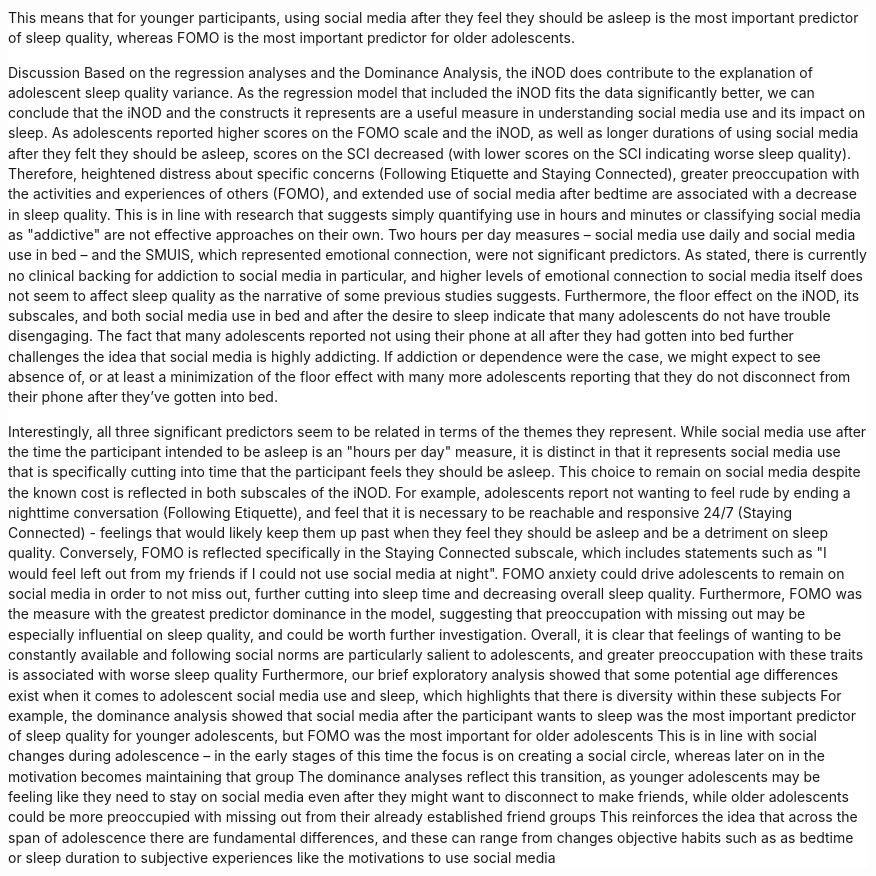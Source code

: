 This means that for younger participants, using social media after they feel they should be asleep is the most important predictor of sleep quality, whereas FOMO is the most important predictor for older adolescents.

Discussion
Based on the regression analyses and the Dominance Analysis, the iNOD does contribute to the explanation of adolescent sleep quality variance. As the regression model that included the iNOD fits the data significantly better, we can conclude that the iNOD and the constructs it represents are a useful measure in understanding social media use and its impact on sleep. As adolescents reported higher scores on the FOMO scale and the iNOD, as well as longer durations of using social media after they felt they should be asleep, scores on the SCI decreased (with lower scores on the SCI indicating worse sleep quality). Therefore, heightened distress about specific concerns (Following Etiquette and Staying Connected), greater preoccupation with the activities and experiences of others (FOMO), and extended use of social media after bedtime are associated with a decrease in sleep quality. This is in line with research that suggests simply quantifying use in hours and minutes or classifying social media as "addictive" are not effective approaches on their own. Two hours per day measures – social media use daily and social media use in bed – and the SMUIS, which represented emotional connection, were not significant predictors. As stated, there is currently no clinical backing for addiction to social media in particular, and higher levels of emotional connection to social media itself does not seem to affect sleep quality as the narrative of some previous studies suggests. Furthermore, the floor effect on the iNOD, its subscales, and both social media use in bed and after the desire to sleep indicate that many adolescents do not have trouble disengaging. The fact that many adolescents reported not using their phone at all after they had gotten into bed further challenges the idea that social media is highly addicting. If addiction or dependence were the case, we might expect to see absence of, or at least a minimization of the floor effect with many more adolescents reporting that they do not disconnect from their phone after they’ve gotten into bed.

Interestingly, all three significant predictors seem to be related in terms of the themes they represent. While social media use after the time the participant intended to be asleep is an "hours per day" measure, it is distinct in that it represents social media use that is specifically cutting into time that the participant feels they should be asleep. This choice to remain on social media despite the known cost is reflected in both subscales of the iNOD. For example, adolescents report not wanting to feel rude by ending a nighttime conversation (Following Etiquette), and feel that it is necessary to be reachable and responsive 24/7 (Staying Connected) - feelings that would likely keep them up past when they feel they should be asleep and be a detriment on sleep quality. Conversely, FOMO is reflected specifically in the Staying Connected subscale, which includes statements such as "I would feel left out from my friends if I could not use social media at night". FOMO anxiety could drive adolescents to remain on social media in order to not miss out, further cutting into sleep time and decreasing overall sleep quality. Furthermore, FOMO was the measure with the greatest predictor dominance in the model, suggesting that preoccupation with missing out may be especially influential on sleep quality, and could be worth further investigation. Overall, it is clear that feelings of wanting to be constantly available and following social norms are particularly salient to adolescents, and greater preoccupation with these traits is associated with worse sleep quality
Furthermore, our brief exploratory analysis showed that some potential age differences exist when it comes to adolescent social media use and sleep, which highlights that there is diversity within these subjects For example, the dominance analysis showed that social media after the participant wants to sleep was the most important predictor of sleep quality for younger adolescents, but FOMO was the most important for older adolescents This is in line with social changes during adolescence – in the early stages of this time the focus is on creating a social circle, whereas later on in the motivation becomes maintaining that group The dominance analyses reflect this transition, as younger adolescents may be feeling like they need to stay on social media even after they might want to disconnect to make friends, while older adolescents could be more preoccupied with missing out from their already established friend groups This reinforces the idea that across the span of adolescence there are fundamental differences, and these can range from changes objective habits such as as bedtime or sleep duration to subjective experiences like the motivations to use social media